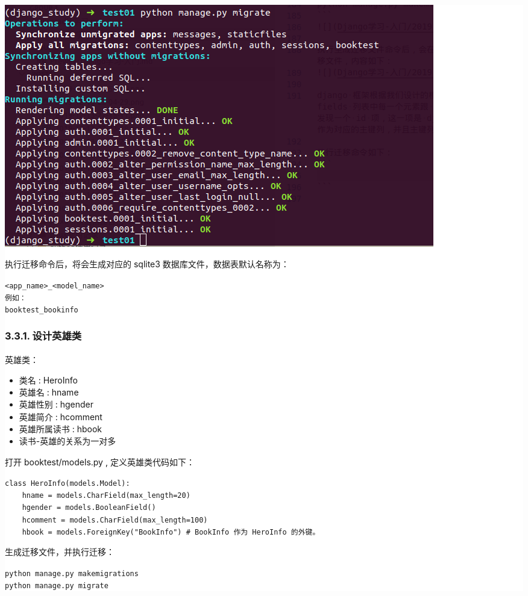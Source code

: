 ![](Django学习-入门/2019-12-14-15-16-36.png)

执行迁移命令后，将会生成对应的 sqlite3 数据库文件，数据表默认名称为：

```
<app_name>_<model_name>
例如：
booktest_bookinfo
```

### 3.3.1. 设计英雄类

英雄类：

- 类名 : HeroInfo
- 英雄名 : hname
- 英雄性别 : hgender
- 英雄简介 : hcomment
- 英雄所属读书 : hbook
- 读书-英雄的关系为一对多

打开 booktest/models.py , 定义英雄类代码如下：

```
class HeroInfo(models.Model):
    hname = models.CharField(max_length=20)
    hgender = models.BooleanField()
    hcomment = models.CharField(max_length=100)
    hbook = models.ForeignKey("BookInfo") # BookInfo 作为 HeroInfo 的外键。
```

生成迁移文件，并执行迁移：

```
python manage.py makemigrations
python manage.py migrate
```
